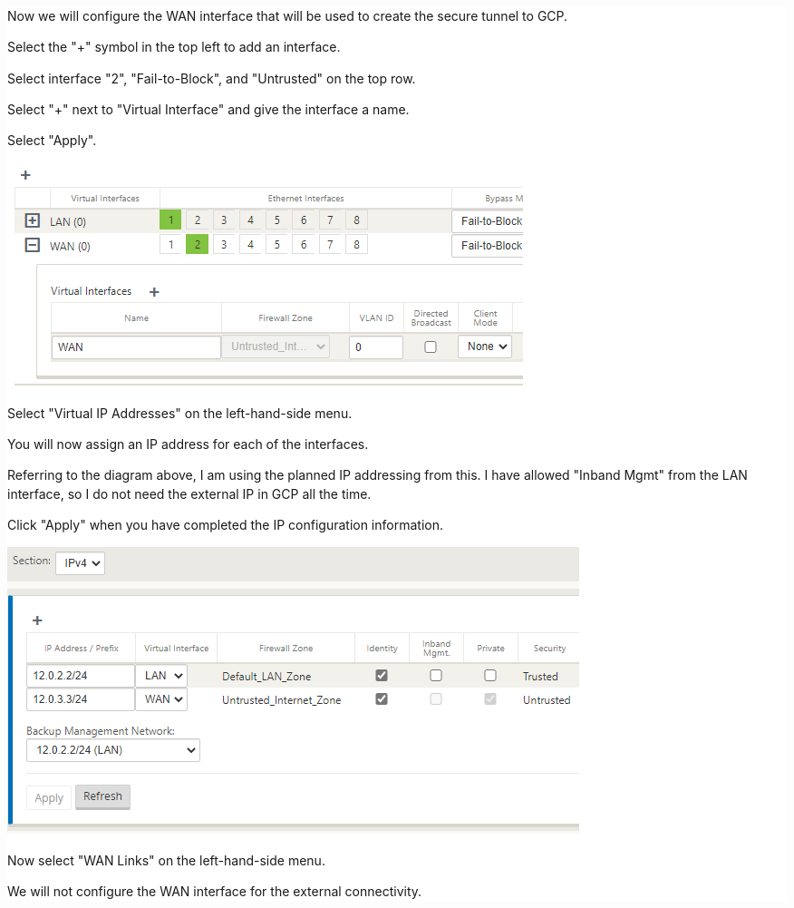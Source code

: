 Now we will configure the WAN interface that will be used to create the secure tunnel to GCP.

Select the "+" symbol in the top left to add an interface.

Select interface "2", "Fail-to-Block", and "Untrusted" on the top row.

Select "+" next to "Virtual Interface" and give the interface a name.

Select "Apply".

![](images/061421_1742_CitrixSDWAN36.png)

Select "Virtual IP Addresses" on the left-hand-side menu.

You will now assign an IP address for each of the interfaces.

Referring to the diagram above, I am using the planned IP addressing from this. I have allowed "Inband Mgmt" from the LAN interface, so I do not need the external IP in GCP all the time.

Click "Apply" when you have completed the IP configuration information.

![](images/061421_1742_CitrixSDWAN37.png)

Now select "WAN Links" on the left-hand-side menu.

We will not configure the WAN interface for the external connectivity.
